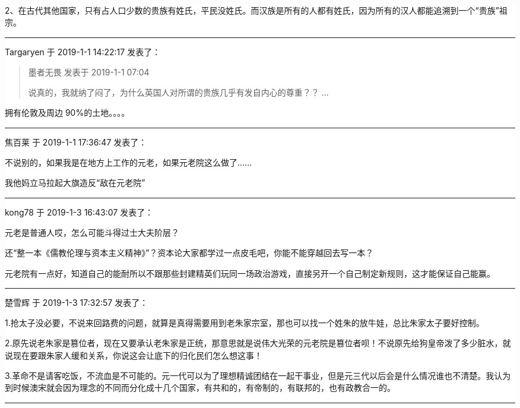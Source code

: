 2、在古代其他国家，只有占人口少数的贵族有姓氏，平民没姓氏。而汉族是所有的人都有姓氏，因为所有的汉人都能追溯到一个“贵族”祖宗。

---

Targaryen 于 2019-1-1 14:22:17 发表了：

> 墨者无畏 发表于 2019-1-1 07:04
>
> 说真的，我就纳了闷了，为什么英国人对所谓的贵族几乎有发自内心的尊重？？ ...

拥有伦敦及周边 90%的土地。。。。

---

焦百莱 于 2019-1-1 17:36:47 发表了：

不说别的，如果我是在地方上工作的元老，如果元老院这么做了......

我他妈立马拉起大旗造反“敌在元老院”

---

kong78 于 2019-1-3 16:43:07 发表了：

元老是普通人哎，怎么可能斗得过士大夫阶层？

还“整一本《儒教伦理与资本主义精神》”？资本论大家都学过一点皮毛吧，你能不能穿越回去写一本？

元老院有一点好，知道自己的能耐所以不跟那些封建精英们玩同一场政治游戏，直接另开一个自己制定新规则，这才能保证自己能赢。

---

楚雪辉 于 2019-1-3 17:32:57 发表了：

1.抢太子没必要，不说来回路费的问题，就算是真得需要用到老朱家宗室，那也可以找一个姓朱的放牛娃，总比朱家太子要好控制。

2.原先说老朱家是篡位者，现在又要承认老朱家是正统，那意思就是说伟大光荣的元老院是篡位者呗！不说原先给狗皇帝泼了多少脏水，就说现在要跟朱家人缓和关系，你说这会让底下的归化民们怎么想这事！

3.革命不是请客吃饭，不流血是不可能的。元一代可以为了理想精诚团结在一起干事业，但是元三代以后会是什么情况谁也不清楚。我认为到时候澳宋就会因为理念的不同而分化成十几个国家，有共和的，有帝制的，有联邦的，也有政教合一的。

---

